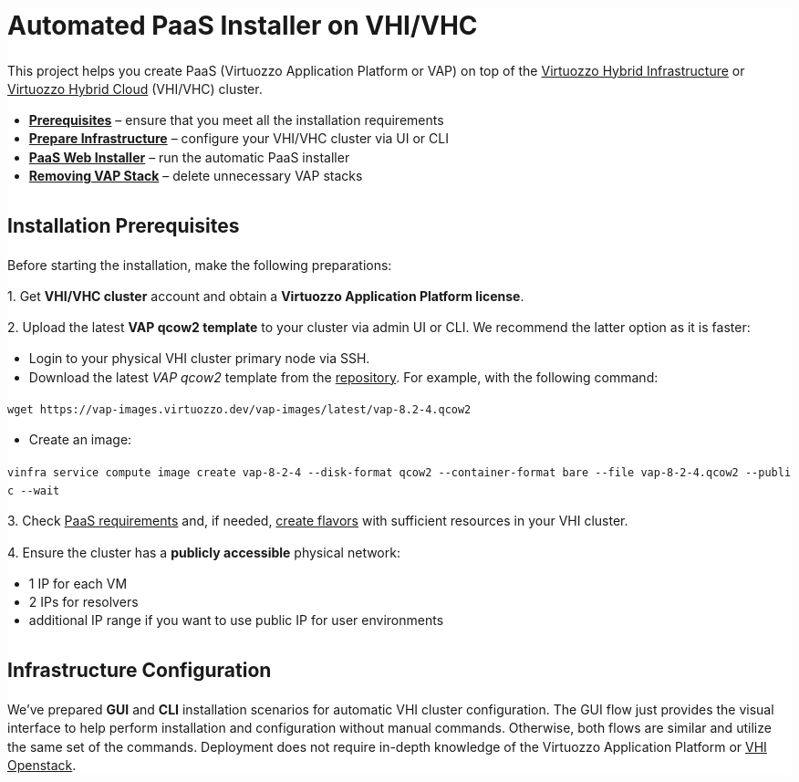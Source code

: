 # Automated PaaS Installer on VHI/VHC

This project helps you create PaaS (Virtuozzo Application Platform or VAP) on top of the [Virtuozzo Hybrid Infrastructure](https://www.virtuozzo.com/hybrid-infrastructure/) or [Virtuozzo Hybrid Cloud](https://www.virtuozzo.com/hybrid-cloud/) (VHI/VHC) cluster.

- **[Prerequisites](#installation-prerequisites)** – ensure that you meet all the installation requirements
- **[Prepare Infrastructure](#infrastructure-configuration)** – configure your VHI/VHC cluster via UI or CLI
- **[PaaS Web Installer](#paas-web-installer)** – run the automatic PaaS installer
- **[Removing VAP Stack](#remove-vap-stack)** – delete unnecessary VAP stacks


## Installation Prerequisites

Before starting the installation, make the following preparations:

1\. Get **VHI/VHC cluster** account and obtain a **Virtuozzo Application Platform license**.

2\. Upload the latest **VAP qcow2 template** to your cluster via admin UI or CLI. We recommend the latter option as it is faster:

- Login to your physical VHI cluster primary node via SSH.
- Download the latest *VAP qcow2* template from the [repository](https://vap-images.virtuozzo.dev/vap-images/latest/). For example, with the following command:
```
wget https://vap-images.virtuozzo.dev/vap-images/latest/vap-8.2-4.qcow2
```
- Create an image:
```
vinfra service compute image create vap-8-2-4 --disk-format qcow2 --container-format bare --file vap-8-2-4.qcow2 --public --wait
```

3\. Check [PaaS requirements](https://www.virtuozzo.com/application-platform-ops-docs/hardware-requirements-local-storage/) and, if needed, [create flavors](https://docs.virtuozzo.com/virtuozzo_hybrid_infrastructure_5_4_admins_guide/index.html#creating-custom-flavors.html) with sufficient resources in your VHI cluster.

4\. Ensure the cluster has a **publicly accessible** physical network:

- 1 IP for each VM
- 2 IPs for resolvers
- additional IP range if you want to use public IP for user environments


## Infrastructure Configuration

We’ve prepared **GUI** and **CLI** installation scenarios for automatic VHI cluster configuration. The GUI flow just provides the visual interface to help perform installation and configuration without manual commands. Otherwise, both flows are similar and utilize the same set of the commands. Deployment does not require in-depth knowledge of the Virtuozzo Application Platform or [VHI Openstack](https://github.com/virtuozzo/vhideploy).
